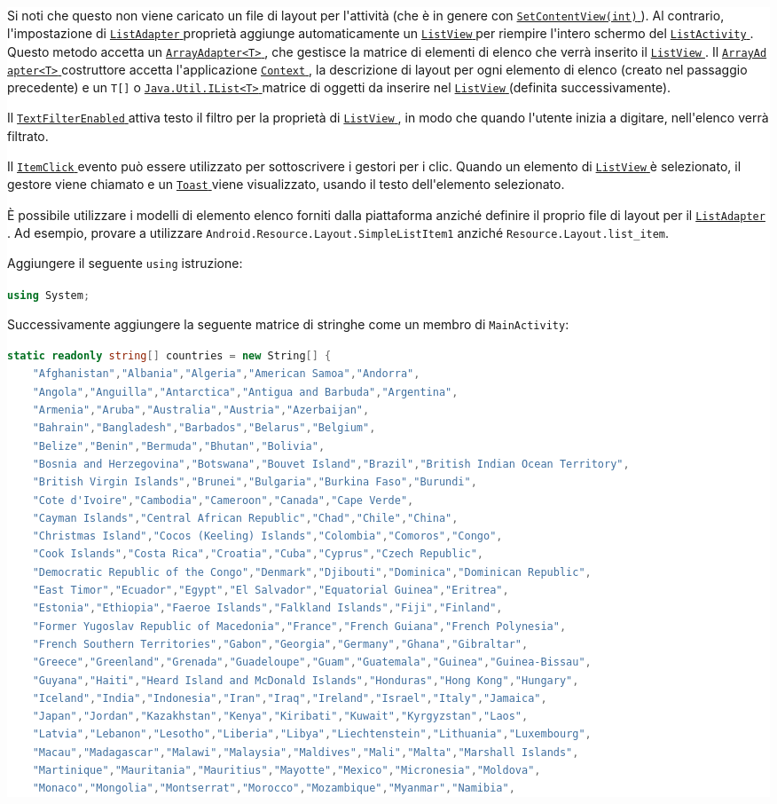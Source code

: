 Si noti che questo non viene caricato un file di layout per l'attività (che è in genere con [ `SetContentView(int)` ](https://developer.xamarin.com/api/member/Android.App.Activity.SetContentView/(System.Int32))).
Al contrario, l'impostazione di [ `ListAdapter` ](https://developer.xamarin.com/api/property/Android.App.ListActivity.ListAdapter/) proprietà aggiunge automaticamente un [ `ListView` ](https://developer.xamarin.com/api/type/Android.Widget.ListView/) per riempire l'intero schermo del [ `ListActivity` ](https://developer.xamarin.com/api/type/Android.App.ListActivity/).
Questo metodo accetta un [ `ArrayAdapter<T>` ](https://developer.xamarin.com/api/type/Android.Widget.ArrayAdapter%601/), che gestisce la matrice di elementi di elenco che verrà inserito il [ `ListView` ](https://developer.xamarin.com/api/type/Android.Widget.ListView/).
Il [ `ArrayAdapter<T>` ](https://developer.xamarin.com/api/type/Android.Widget.ArrayAdapter%601/) costruttore accetta l'applicazione [ `Context` ](https://developer.xamarin.com/api/type/Android.Content.Context/), la descrizione di layout per ogni elemento di elenco (creato nel passaggio precedente) e un `T[]` o [ `Java.Util.IList<T>` ](https://developer.xamarin.com/api/type/Java.Util.IList/) matrice di oggetti da inserire nel [ `ListView` ](https://developer.xamarin.com/api/type/Android.Widget.ListView/) (definita successivamente).

Il [ `TextFilterEnabled` ](https://developer.xamarin.com/api/property/Android.Widget.AbsListView.TextFilterEnabled/) attiva testo il filtro per la proprietà di [ `ListView` ](https://developer.xamarin.com/api/type/Android.Widget.ListView/), in modo che quando l'utente inizia a digitare, nell'elenco verrà filtrato.

Il [ `ItemClick` ](https://developer.xamarin.com/api/event/Android.Widget.AdapterView.ItemClick/) evento può essere utilizzato per sottoscrivere i gestori per i clic. Quando un elemento di [ `ListView` ](https://developer.xamarin.com/api/type/Android.Widget.ListView/) è selezionato, il gestore viene chiamato e un [ `Toast` ](https://developer.xamarin.com/api/type/Android.Widget.Toast/) viene visualizzato, usando il testo dell'elemento selezionato.

È possibile utilizzare i modelli di elemento elenco forniti dalla piattaforma anziché definire il proprio file di layout per il [ `ListAdapter` ](https://developer.xamarin.com/api/property/Android.App.ListActivity.ListAdapter/).
Ad esempio, provare a utilizzare `Android.Resource.Layout.SimpleListItem1` anziché `Resource.Layout.list_item`.

Aggiungere il seguente `using` istruzione:

```csharp
using System;
```
Successivamente aggiungere la seguente matrice di stringhe come un membro di `MainActivity`:

```csharp
static readonly string[] countries = new String[] {
    "Afghanistan","Albania","Algeria","American Samoa","Andorra",
    "Angola","Anguilla","Antarctica","Antigua and Barbuda","Argentina",
    "Armenia","Aruba","Australia","Austria","Azerbaijan",
    "Bahrain","Bangladesh","Barbados","Belarus","Belgium",
    "Belize","Benin","Bermuda","Bhutan","Bolivia",
    "Bosnia and Herzegovina","Botswana","Bouvet Island","Brazil","British Indian Ocean Territory",
    "British Virgin Islands","Brunei","Bulgaria","Burkina Faso","Burundi",
    "Cote d'Ivoire","Cambodia","Cameroon","Canada","Cape Verde",
    "Cayman Islands","Central African Republic","Chad","Chile","China",
    "Christmas Island","Cocos (Keeling) Islands","Colombia","Comoros","Congo",
    "Cook Islands","Costa Rica","Croatia","Cuba","Cyprus","Czech Republic",
    "Democratic Republic of the Congo","Denmark","Djibouti","Dominica","Dominican Republic",
    "East Timor","Ecuador","Egypt","El Salvador","Equatorial Guinea","Eritrea",
    "Estonia","Ethiopia","Faeroe Islands","Falkland Islands","Fiji","Finland",
    "Former Yugoslav Republic of Macedonia","France","French Guiana","French Polynesia",
    "French Southern Territories","Gabon","Georgia","Germany","Ghana","Gibraltar",
    "Greece","Greenland","Grenada","Guadeloupe","Guam","Guatemala","Guinea","Guinea-Bissau",
    "Guyana","Haiti","Heard Island and McDonald Islands","Honduras","Hong Kong","Hungary",
    "Iceland","India","Indonesia","Iran","Iraq","Ireland","Israel","Italy","Jamaica",
    "Japan","Jordan","Kazakhstan","Kenya","Kiribati","Kuwait","Kyrgyzstan","Laos",
    "Latvia","Lebanon","Lesotho","Liberia","Libya","Liechtenstein","Lithuania","Luxembourg",
    "Macau","Madagascar","Malawi","Malaysia","Maldives","Mali","Malta","Marshall Islands",
    "Martinique","Mauritania","Mauritius","Mayotte","Mexico","Micronesia","Moldova",
    "Monaco","Mongolia","Montserrat","Morocco","Mozambique","Myanmar","Namibia",
```